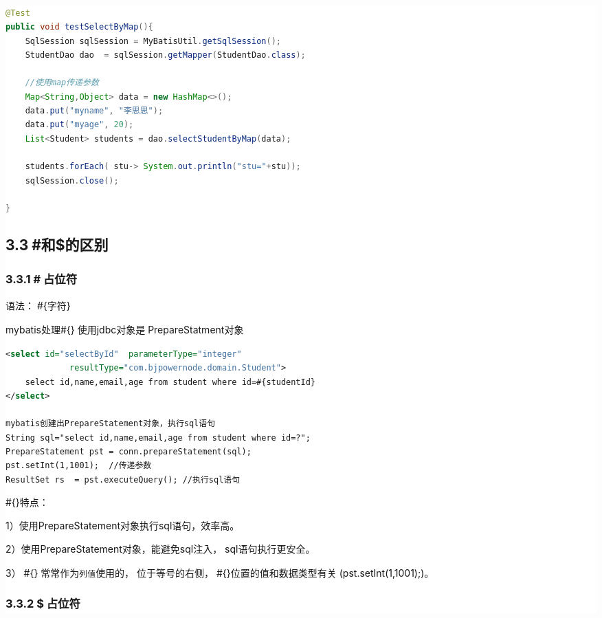 ```java
@Test
public void testSelectByMap(){
    SqlSession sqlSession = MyBatisUtil.getSqlSession();
    StudentDao dao  = sqlSession.getMapper(StudentDao.class);

    //使用map传递参数
    Map<String,Object> data = new HashMap<>();
    data.put("myname", "李思思");
    data.put("myage", 20);
    List<Student> students = dao.selectStudentByMap(data);

    students.forEach( stu-> System.out.println("stu="+stu));
    sqlSession.close();

}
```



## 3.3 #和$的区别

### 3.3.1 # 占位符

语法： #{字符}



mybatis处理#{} 使用jdbc对象是 PrepareStatment对象

```xml
<select id="selectById"  parameterType="integer"
             resultType="com.bjpowernode.domain.Student">
    select id,name,email,age from student where id=#{studentId}
</select>

mybatis创建出PrepareStatement对象，执行sql语句
String sql="select id,name,email,age from student where id=?";
PrepareStatement pst = conn.prepareStatement(sql);
pst.setInt(1,1001);  //传递参数
ResultSet rs  = pst.executeQuery(); //执行sql语句


```



#{}特点：

1）使用PrepareStatement对象执行sql语句，效率高。

2）使用PrepareStatement对象，能避免sql注入， sql语句执行更安全。

3） #{} 常常作为`列值`使用的， 位于等号的右侧， #{}位置的值和数据类型有关 (pst.setInt(1,1001);)。



### 3.3.2 $ 占位符

